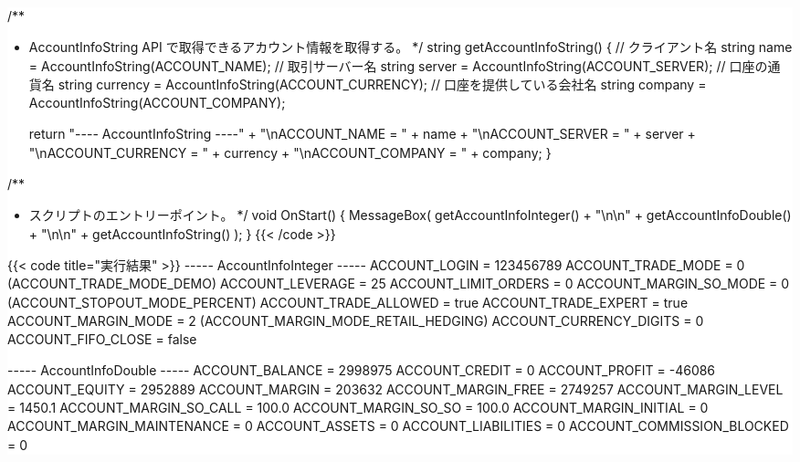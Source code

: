 /**
 * AccountInfoString API で取得できるアカウント情報を取得する。
 */
string getAccountInfoString() {
    // クライアント名
    string name = AccountInfoString(ACCOUNT_NAME);
    // 取引サーバー名
    string server = AccountInfoString(ACCOUNT_SERVER);
    // 口座の通貨名
    string currency = AccountInfoString(ACCOUNT_CURRENCY);
    // 口座を提供している会社名
    string company = AccountInfoString(ACCOUNT_COMPANY);

    return "---- AccountInfoString ----" +
        "\nACCOUNT_NAME = " + name +
        "\nACCOUNT_SERVER = " + server +
        "\nACCOUNT_CURRENCY = " + currency +
        "\nACCOUNT_COMPANY = " + company;
}

/**
 * スクリプトのエントリーポイント。
 */
void OnStart() {
    MessageBox(
        getAccountInfoInteger() + "\n\n" +
        getAccountInfoDouble() + "\n\n" +
        getAccountInfoString()
    );
}
{{< /code >}}

{{< code title="実行結果" >}}
----- AccountInfoInteger -----
ACCOUNT_LOGIN = 123456789
ACCOUNT_TRADE_MODE = 0 (ACCOUNT_TRADE_MODE_DEMO)
ACCOUNT_LEVERAGE = 25
ACCOUNT_LIMIT_ORDERS = 0
ACCOUNT_MARGIN_SO_MODE = 0 (ACCOUNT_STOPOUT_MODE_PERCENT)
ACCOUNT_TRADE_ALLOWED = true
ACCOUNT_TRADE_EXPERT = true
ACCOUNT_MARGIN_MODE = 2 (ACCOUNT_MARGIN_MODE_RETAIL_HEDGING)
ACCOUNT_CURRENCY_DIGITS = 0
ACCOUNT_FIFO_CLOSE = false

----- AccountInfoDouble -----
ACCOUNT_BALANCE = 2998975
ACCOUNT_CREDIT = 0
ACCOUNT_PROFIT = -46086
ACCOUNT_EQUITY = 2952889
ACCOUNT_MARGIN = 203632
ACCOUNT_MARGIN_FREE = 2749257
ACCOUNT_MARGIN_LEVEL = 1450.1
ACCOUNT_MARGIN_SO_CALL = 100.0
ACCOUNT_MARGIN_SO_SO = 100.0
ACCOUNT_MARGIN_INITIAL = 0
ACCOUNT_MARGIN_MAINTENANCE = 0
ACCOUNT_ASSETS = 0
ACCOUNT_LIABILITIES = 0
ACCOUNT_COMMISSION_BLOCKED = 0

